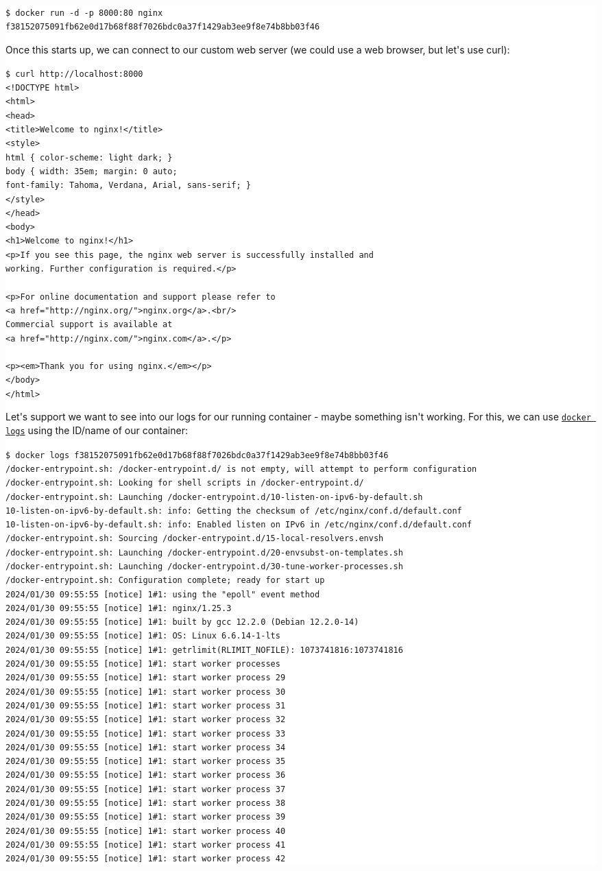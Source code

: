     $ docker run -d -p 8000:80 nginx
    f38152075091fb62e0d17b68f88f7026bdc0a37f1429ab3ee9f8e74b8bb03f46

Once this starts up, we can connect to our custom web server (we could use a
web browser, but let's use curl):

    $ curl http://localhost:8000
    <!DOCTYPE html>
    <html>
    <head>
    <title>Welcome to nginx!</title>
    <style>
    html { color-scheme: light dark; }
    body { width: 35em; margin: 0 auto;
    font-family: Tahoma, Verdana, Arial, sans-serif; }
    </style>
    </head>
    <body>
    <h1>Welcome to nginx!</h1>
    <p>If you see this page, the nginx web server is successfully installed and
    working. Further configuration is required.</p>

    <p>For online documentation and support please refer to
    <a href="http://nginx.org/">nginx.org</a>.<br/>
    Commercial support is available at
    <a href="http://nginx.com/">nginx.com</a>.</p>

    <p><em>Thank you for using nginx.</em></p>
    </body>
    </html>

Let's support we want to see into our logs for our running container - maybe
something isn't working. For this, we can use [`docker logs`](https://docs.docker.com/engine/reference/commandline/container_logs/)
using the ID/name of our container:

    $ docker logs f38152075091fb62e0d17b68f88f7026bdc0a37f1429ab3ee9f8e74b8bb03f46
    /docker-entrypoint.sh: /docker-entrypoint.d/ is not empty, will attempt to perform configuration
    /docker-entrypoint.sh: Looking for shell scripts in /docker-entrypoint.d/
    /docker-entrypoint.sh: Launching /docker-entrypoint.d/10-listen-on-ipv6-by-default.sh
    10-listen-on-ipv6-by-default.sh: info: Getting the checksum of /etc/nginx/conf.d/default.conf
    10-listen-on-ipv6-by-default.sh: info: Enabled listen on IPv6 in /etc/nginx/conf.d/default.conf
    /docker-entrypoint.sh: Sourcing /docker-entrypoint.d/15-local-resolvers.envsh
    /docker-entrypoint.sh: Launching /docker-entrypoint.d/20-envsubst-on-templates.sh
    /docker-entrypoint.sh: Launching /docker-entrypoint.d/30-tune-worker-processes.sh
    /docker-entrypoint.sh: Configuration complete; ready for start up
    2024/01/30 09:55:55 [notice] 1#1: using the "epoll" event method
    2024/01/30 09:55:55 [notice] 1#1: nginx/1.25.3
    2024/01/30 09:55:55 [notice] 1#1: built by gcc 12.2.0 (Debian 12.2.0-14)
    2024/01/30 09:55:55 [notice] 1#1: OS: Linux 6.6.14-1-lts
    2024/01/30 09:55:55 [notice] 1#1: getrlimit(RLIMIT_NOFILE): 1073741816:1073741816
    2024/01/30 09:55:55 [notice] 1#1: start worker processes
    2024/01/30 09:55:55 [notice] 1#1: start worker process 29
    2024/01/30 09:55:55 [notice] 1#1: start worker process 30
    2024/01/30 09:55:55 [notice] 1#1: start worker process 31
    2024/01/30 09:55:55 [notice] 1#1: start worker process 32
    2024/01/30 09:55:55 [notice] 1#1: start worker process 33
    2024/01/30 09:55:55 [notice] 1#1: start worker process 34
    2024/01/30 09:55:55 [notice] 1#1: start worker process 35
    2024/01/30 09:55:55 [notice] 1#1: start worker process 36
    2024/01/30 09:55:55 [notice] 1#1: start worker process 37
    2024/01/30 09:55:55 [notice] 1#1: start worker process 38
    2024/01/30 09:55:55 [notice] 1#1: start worker process 39
    2024/01/30 09:55:55 [notice] 1#1: start worker process 40
    2024/01/30 09:55:55 [notice] 1#1: start worker process 41
    2024/01/30 09:55:55 [notice] 1#1: start worker process 42

[^1]: Be careful with this lol. VMs and containers *can* be used as security
[^2]: Yes, I know, alternatives do exist. BSD jails, Windows HCS, etc. Whie
[^3]: *So* many alternatives exist. One of the main tools for building container